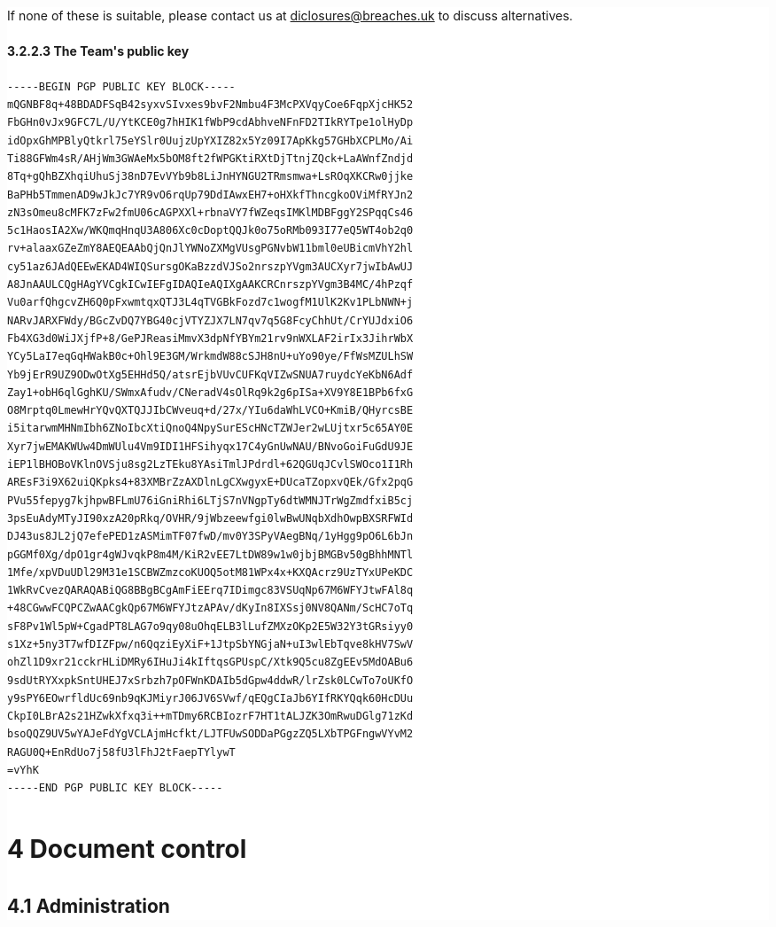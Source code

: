 If none of these is suitable, please contact us at
[diclosures@breaches.uk](mailto:disclosures@breaches.uk) to discuss alternatives.

#### 3.2.2.3 The Team's public key

```
-----BEGIN PGP PUBLIC KEY BLOCK-----
mQGNBF8q+48BDADFSqB42syxvSIvxes9bvF2Nmbu4F3McPXVqyCoe6FqpXjcHK52
FbGHn0vJx9GFC7L/U/YtKCE0g7hHIK1fWbP9cdAbhveNFnFD2TIkRYTpe1olHyDp
idOpxGhMPBlyQtkrl75eYSlr0UujzUpYXIZ82x5Yz09I7ApKkg57GHbXCPLMo/Ai
Ti88GFWm4sR/AHjWm3GWAeMx5bOM8ft2fWPGKtiRXtDjTtnjZQck+LaAWnfZndjd
8Tq+gQhBZXhqiUhuSj38nD7EvVYb9b8LiJnHYNGU2TRmsmwa+LsROqXKCRw0jjke
BaPHb5TmmenAD9wJkJc7YR9vO6rqUp79DdIAwxEH7+oHXkfThncgkoOViMfRYJn2
zN3sOmeu8cMFK7zFw2fmU06cAGPXXl+rbnaVY7fWZeqsIMKlMDBFggY2SPqqCs46
5c1HaosIA2Xw/WKQmqHnqU3A806Xc0cDoptQQJk0o75oRMb093I77eQ5WT4ob2q0
rv+alaaxGZeZmY8AEQEAAbQjQnJlYWNoZXMgVUsgPGNvbW11bml0eUBicmVhY2hl
cy51az6JAdQEEwEKAD4WIQSursgOKaBzzdVJSo2nrszpYVgm3AUCXyr7jwIbAwUJ
A8JnAAULCQgHAgYVCgkICwIEFgIDAQIeAQIXgAAKCRCnrszpYVgm3B4MC/4hPzqf
Vu0arfQhgcvZH6Q0pFxwmtqxQTJ3L4qTVGBkFozd7c1wogfM1UlK2Kv1PLbNWN+j
NARvJARXFWdy/BGcZvDQ7YBG40cjVTYZJX7LN7qv7q5G8FcyChhUt/CrYUJdxiO6
Fb4XG3d0WiJXjfP+8/GePJReasiMmvX3dpNfYBYm21rv9nWXLAF2irIx3JihrWbX
YCy5LaI7eqGqHWakB0c+Ohl9E3GM/WrkmdW88cSJH8nU+uYo90ye/FfWsMZULhSW
Yb9jErR9UZ9ODwOtXg5EHHd5Q/atsrEjbVUvCUFKqVIZwSNUA7ruydcYeKbN6Adf
Zay1+obH6qlGghKU/SWmxAfudv/CNeradV4sOlRq9k2g6pISa+XV9Y8E1BPb6fxG
O8Mrptq0LmewHrYQvQXTQJJIbCWveuq+d/27x/YIu6daWhLVCO+KmiB/QHyrcsBE
i5itarwmMHNmIbh6ZNoIbcXtiQnoQ4NpySurEScHNcTZWJer2wLUjtxr5c65AY0E
Xyr7jwEMAKWUw4DmWUlu4Vm9IDI1HFSihyqx17C4yGnUwNAU/BNvoGoiFuGdU9JE
iEP1lBHOBoVKlnOVSju8sg2LzTEku8YAsiTmlJPdrdl+62QGUqJCvlSWOco1I1Rh
AREsF3i9X62uiQKpks4+83XMBrZzAXDlnLgCXwgyxE+DUcaTZopxvQEk/Gfx2pqG
PVu55fepyg7kjhpwBFLmU76iGniRhi6LTjS7nVNgpTy6dtWMNJTrWgZmdfxiB5cj
3psEuAdyMTyJI90xzA20pRkq/OVHR/9jWbzeewfgi0lwBwUNqbXdhOwpBXSRFWId
DJ43us8JL2jQ7efePED1zASMimTF07fwD/mv0Y3SPyVAegBNq/1yHgg9pO6L6bJn
pGGMf0Xg/dpO1gr4gWJvqkP8m4M/KiR2vEE7LtDW89w1w0jbjBMGBv50gBhhMNTl
1Mfe/xpVDuUDl29M31e1SCBWZmzcoKUOQ5otM81WPx4x+KXQAcrz9UzTYxUPeKDC
1WkRvCvezQARAQABiQG8BBgBCgAmFiEErq7IDimgc83VSUqNp67M6WFYJtwFAl8q
+48CGwwFCQPCZwAACgkQp67M6WFYJtzAPAv/dKyIn8IXSsj0NV8QANm/ScHC7oTq
sF8Pv1Wl5pW+CgadPT8LAG7o9qy08uOhqELB3lLufZMXzOKp2E5W32Y3tGRsiyy0
s1Xz+5ny3T7wfDIZFpw/n6QqziEyXiF+1JtpSbYNGjaN+uI3wlEbTqve8kHV7SwV
ohZl1D9xr21cckrHLiDMRy6IHuJi4kIftqsGPUspC/Xtk9Q5cu8ZgEEv5MdOABu6
9sdUtRYXxpkSntUHEJ7xSrbzh7pOFWnKDAIb5dGpw4ddwR/lrZsk0LCwTo7oUKfO
y9sPY6EOwrfldUc69nb9qKJMiyrJ06JV6SVwf/qEQgCIaJb6YIfRKYQqk60HcDUu
CkpI0LBrA2s21HZwkXfxq3i++mTDmy6RCBIozrF7HT1tALJZK3OmRwuDGlg71zKd
bsoQQZ9UV5wYAJeFdYgVCLAjmHcfkt/LJTFUwSODDaPGgzZQ5LXbTPGFngwVYvM2
RAGU0Q+EnRdUo7j58fU3lFhJ2tFaepTYlywT
=vYhK
-----END PGP PUBLIC KEY BLOCK-----
```

# 4 Document control

## 4.1 Administration
